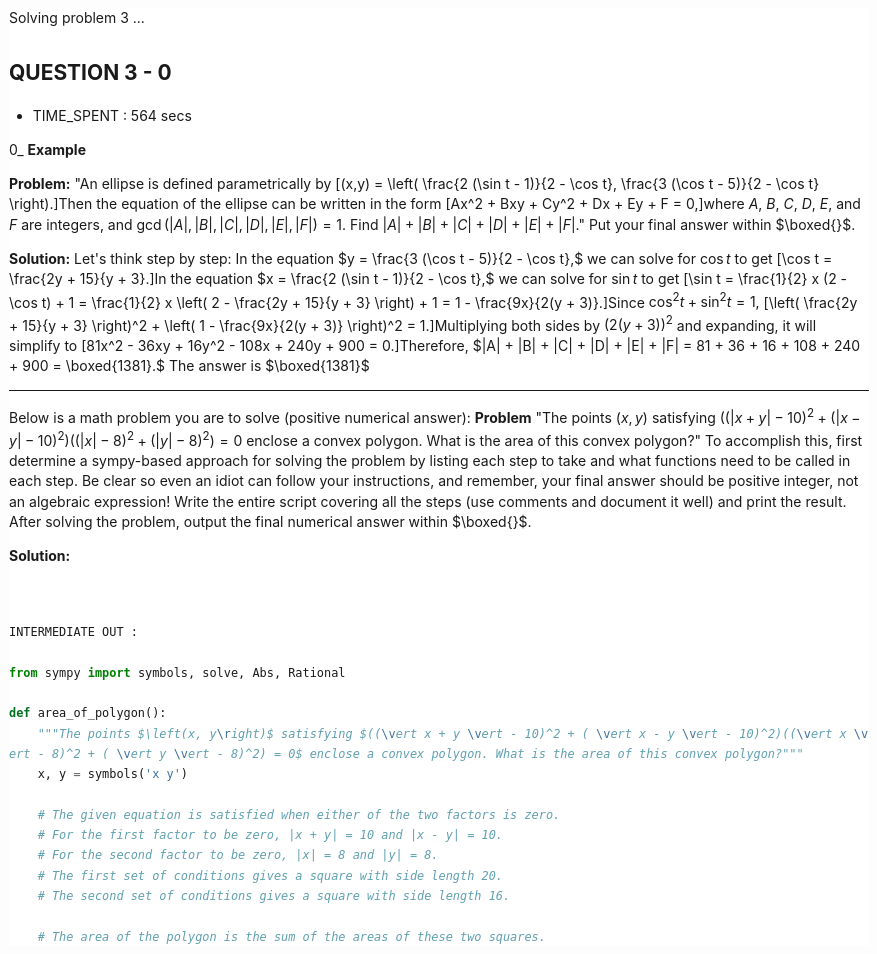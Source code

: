 Solving problem 3 ...



## QUESTION 3 - 0 
- TIME_SPENT : 564 secs

0_
**Example**

**Problem:** 
"An ellipse is defined parametrically by
\[(x,y) = \left( \frac{2 (\sin t - 1)}{2 - \cos t}, \frac{3 (\cos t - 5)}{2 - \cos t} \right).\]Then the equation of the ellipse can be written in the form
\[Ax^2 + Bxy + Cy^2 + Dx + Ey + F = 0,\]where $A,$ $B,$ $C,$ $D,$ $E,$ and $F$ are integers, and $\gcd(|A|,|B|,|C|,|D|,|E|,|F|) = 1.$  Find $|A| + |B| + |C| + |D| + |E| + |F|.$"
Put your final answer within $\boxed{}$.

**Solution:** 
Let's think step by step:
In the equation $y = \frac{3 (\cos t - 5)}{2 - \cos t},$ we can solve for $\cos t$ to get
\[\cos t = \frac{2y + 15}{y + 3}.\]In the equation $x = \frac{2 (\sin t - 1)}{2 - \cos t},$ we can solve for $\sin t$ to get
\[\sin t = \frac{1}{2} x (2 - \cos t) + 1 = \frac{1}{2} x \left( 2 - \frac{2y + 15}{y + 3} \right) + 1 = 1 - \frac{9x}{2(y + 3)}.\]Since $\cos^2 t + \sin^2 t = 1,$
\[\left( \frac{2y + 15}{y + 3} \right)^2 + \left( 1 - \frac{9x}{2(y + 3)} \right)^2 = 1.\]Multiplying both sides by $(2(y + 3))^2$ and expanding, it will simplify to
\[81x^2 - 36xy + 16y^2 - 108x + 240y + 900 = 0.\]Therefore, $|A| + |B| + |C| + |D| + |E| + |F| = 81 + 36 + 16 + 108 + 240 + 900 = \boxed{1381}.$ The answer is $\boxed{1381}$


---

Below is a math problem you are to solve (positive numerical answer):
**Problem**
"The points $\left(x, y\right)$ satisfying $((\vert x + y \vert - 10)^2 + ( \vert x - y \vert - 10)^2)((\vert x \vert - 8)^2 + ( \vert y \vert - 8)^2) = 0$ enclose a convex polygon. What is the area of this convex polygon?"
To accomplish this, first determine a sympy-based approach for solving the problem by listing each step to take and what functions need to be called in each step. Be clear so even an idiot can follow your instructions, and remember, your final answer should be positive integer, not an algebraic expression!
Write the entire script covering all the steps (use comments and document it well) and print the result. After solving the problem, output the final numerical answer within $\boxed{}$.

**Solution:** 


```python


INTERMEDIATE OUT :

from sympy import symbols, solve, Abs, Rational

def area_of_polygon():
    """The points $\left(x, y\right)$ satisfying $((\vert x + y \vert - 10)^2 + ( \vert x - y \vert - 10)^2)((\vert x \vert - 8)^2 + ( \vert y \vert - 8)^2) = 0$ enclose a convex polygon. What is the area of this convex polygon?"""
    x, y = symbols('x y')

    # The given equation is satisfied when either of the two factors is zero.
    # For the first factor to be zero, |x + y| = 10 and |x - y| = 10.
    # For the second factor to be zero, |x| = 8 and |y| = 8.
    # The first set of conditions gives a square with side length 20.
    # The second set of conditions gives a square with side length 16.

    # The area of the polygon is the sum of the areas of these two squares.
```